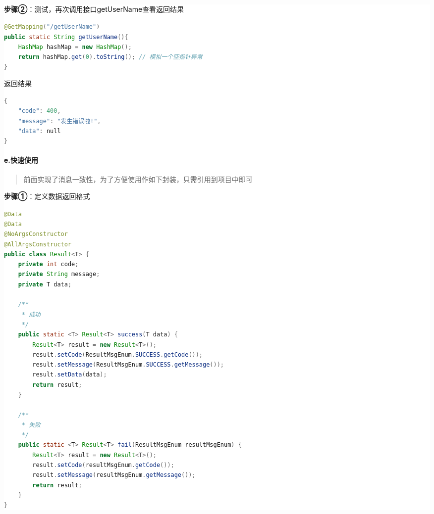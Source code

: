 **步骤②**：测试，再次调用接口getUserName查看返回结果

```java
@GetMapping("/getUserName")
public static String getUserName(){
    HashMap hashMap = new HashMap();
    return hashMap.get(0).toString(); // 模拟一个空指针异常
}
```

返回结果

```powershell
{
    "code": 400,
    "message": "发生错误啦!",
    "data": null
}
```

#### e.快速使用

> 前面实现了消息一致性，为了方便使用作如下封装，只需引用到项目中即可

**步骤①**：定义数据返回格式

```java
@Data
@Data
@NoArgsConstructor
@AllArgsConstructor
public class Result<T> {
    private int code;
    private String message;
    private T data;

    /**
     * 成功
     */
    public static <T> Result<T> success(T data) {
        Result<T> result = new Result<T>();
        result.setCode(ResultMsgEnum.SUCCESS.getCode());
        result.setMessage(ResultMsgEnum.SUCCESS.getMessage());
        result.setData(data);
        return result;
    }

    /**
     * 失败
     */
    public static <T> Result<T> fail(ResultMsgEnum resultMsgEnum) {
        Result<T> result = new Result<T>();
        result.setCode(resultMsgEnum.getCode());
        result.setMessage(resultMsgEnum.getMessage());
        return result;
    }
}
```
